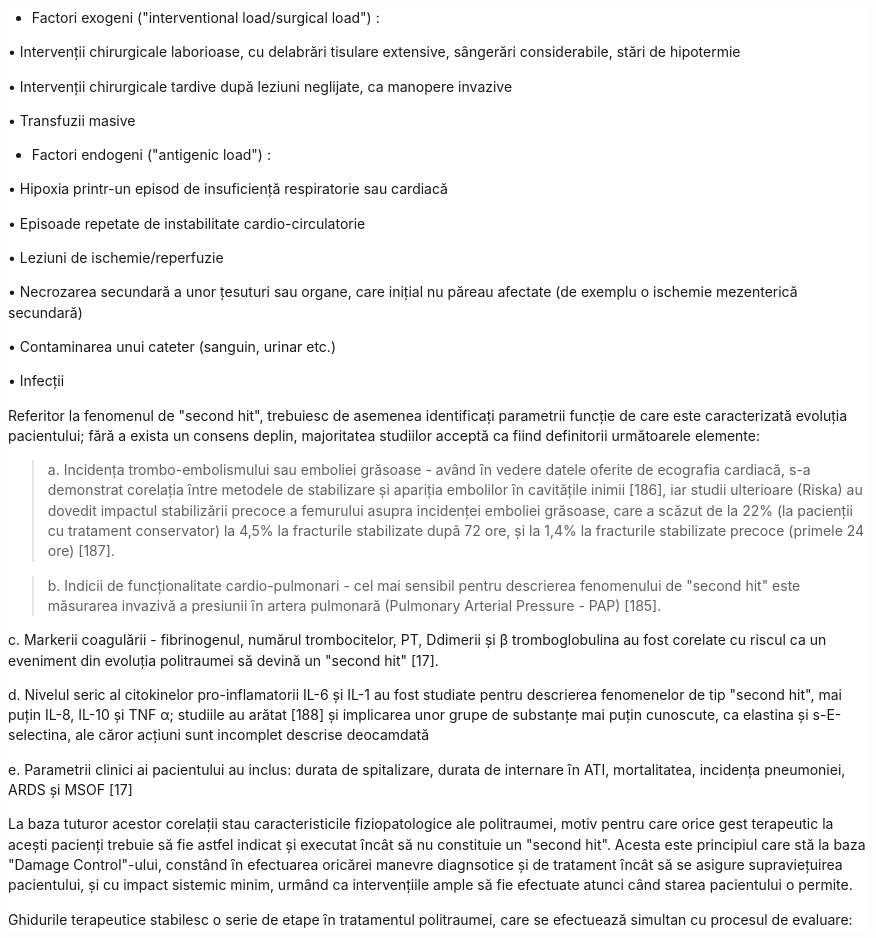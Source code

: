 - Factori exogeni ("interventional load/surgical load") :

• Intervenții chirurgicale laborioase, cu delabrări tisulare extensive, sângerări considerabile, stări de hipotermie

• Intervenții chirurgicale tardive după leziuni neglijate, ca manopere invazive

• Transfuzii masive

- Factori endogeni ("antigenic load") :

• Hipoxia printr-un episod de insuficiență respiratorie sau cardiacă

• Episoade repetate de instabilitate cardio-circulatorie

• Leziuni de ischemie/reperfuzie

• Necrozarea secundară a unor țesuturi sau organe, care inițial nu păreau afectate (de exemplu o ischemie mezenterică secundară)

• Contaminarea unui cateter (sanguin, urinar etc.)

• Infecții

Referitor la fenomenul de "second hit", trebuiesc de asemenea identificați parametrii funcție de care este caracterizată evoluția pacientului; fără a exista un consens deplin, majoritatea studiilor acceptă ca fiind definitorii următoarele elemente:

> a. Incidența trombo-embolismului sau emboliei grăsoase - având ȋn vedere datele oferite de ecografia cardiacă, s-a demonstrat corelația ȋntre metodele de stabilizare și apariția embolilor ȋn cavitățile inimii [186], iar studii ulterioare (Riska) au dovedit impactul stabilizării precoce a femurului asupra incidenței emboliei grăsoase, care a scăzut de la 22% (la pacienții cu tratament conservator) la 4,5% la fracturile stabilizate după 72 ore, și la 1,4% la fracturile stabilizate precoce (primele 24 ore) [187].

> b. Indicii de funcționalitate cardio-pulmonari - cel mai sensibil pentru descrierea fenomenului de "second hit" este măsurarea invazivă a presiunii ȋn artera pulmonară (Pulmonary Arterial Pressure - PAP) [185].

c. Markerii coagulării - fibrinogenul, numărul trombocitelor, PT, Ddimerii și β tromboglobulina au fost corelate cu riscul ca un eveniment din evoluția politraumei să devină un "second hit" [17].

d. Nivelul seric al citokinelor pro-inflamatorii IL-6 și IL-1 au fost studiate pentru descrierea fenomenelor de tip "second hit", mai puțin IL-8, IL-10 și TNF α; studiile au arătat [188] și implicarea unor grupe de substanțe mai puțin cunoscute, ca elastina și s-E-selectina, ale căror acțiuni sunt incomplet descrise deocamdată

e. Parametrii clinici ai pacientului au inclus: durata de spitalizare, durata de internare ȋn ATI, mortalitatea, incidența pneumoniei, ARDS și MSOF [17]

La baza tuturor acestor corelații stau caracteristicile fiziopatologice ale politraumei, motiv pentru care orice gest terapeutic la acești pacienți trebuie să fie astfel indicat și executat ȋncât să nu constituie un "second hit". Acesta este principiul care stă la baza "Damage Control"-ului, constând ȋn efectuarea oricărei manevre diagnsotice și de tratament ȋncât să se asigure supraviețuirea pacientului, și cu impact sistemic minim, urmând ca intervențiile ample să fie efectuate atunci când starea pacientului o permite.

Ghidurile terapeutice stabilesc o serie de etape ȋn tratamentul politraumei, care se efectuează simultan cu procesul de evaluare:

